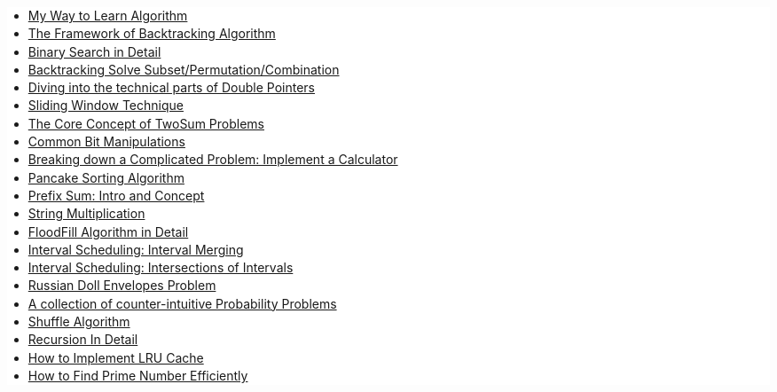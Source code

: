 * [My Way to Learn Algorithm](https://72a70b9d-739e-477a-bd84-85357c883a09.vscode-webview-test.com/vscode-resource/file/c:/MY-WEB-DEV/\_JOB-SEARCH/03-Interview-Prep/01-reference-guides/think\_like\_computer/ThewaytoAlgorithmlearning.md)
* [The Framework of Backtracking Algorithm](https://72a70b9d-739e-477a-bd84-85357c883a09.vscode-webview-test.com/vscode-resource/file/c:/MY-WEB-DEV/\_JOB-SEARCH/03-Interview-Prep/01-reference-guides/think\_like\_computer/DetailsaboutBacktracking.md)
* [Binary Search in Detail](https://72a70b9d-739e-477a-bd84-85357c883a09.vscode-webview-test.com/vscode-resource/file/c:/MY-WEB-DEV/\_JOB-SEARCH/03-Interview-Prep/01-reference-guides/think\_like\_computer/DetailedBinarySearch.md)
* [Backtracking Solve Subset/Permutation/Combination](https://72a70b9d-739e-477a-bd84-85357c883a09.vscode-webview-test.com/vscode-resource/file/c:/MY-WEB-DEV/\_JOB-SEARCH/03-Interview-Prep/01-reference-guides/interview/Subset\_Permutation\_Combination.md)
* [Diving into the technical parts of Double Pointers](https://72a70b9d-739e-477a-bd84-85357c883a09.vscode-webview-test.com/vscode-resource/file/c:/MY-WEB-DEV/\_JOB-SEARCH/03-Interview-Prep/01-reference-guides/think\_like\_computer/double\_pointer.md)
* [Sliding Window Technique](https://72a70b9d-739e-477a-bd84-85357c883a09.vscode-webview-test.com/vscode-resource/file/c:/MY-WEB-DEV/\_JOB-SEARCH/03-Interview-Prep/01-reference-guides/think\_like\_computer/SlidingWindowTechnique.md)
* [The Core Concept of TwoSum Problems](https://72a70b9d-739e-477a-bd84-85357c883a09.vscode-webview-test.com/vscode-resource/file/c:/MY-WEB-DEV/\_JOB-SEARCH/03-Interview-Prep/01-reference-guides/think\_like\_computer/The\_key\_to\_resolving\_TwoSum\_problems.md)
* [Common Bit Manipulations](https://72a70b9d-739e-477a-bd84-85357c883a09.vscode-webview-test.com/vscode-resource/file/c:/MY-WEB-DEV/\_JOB-SEARCH/03-Interview-Prep/01-reference-guides/think\_like\_computer/CommonBitManipulation.md)
* [Breaking down a Complicated Problem: Implement a Calculator](https://72a70b9d-739e-477a-bd84-85357c883a09.vscode-webview-test.com/vscode-resource/file/c:/MY-WEB-DEV/\_JOB-SEARCH/03-Interview-Prep/01-reference-guides/data\_structure/Implementing\_the\_functions\_of\_a\_calculator.md)
* [Pancake Sorting Algorithm](https://72a70b9d-739e-477a-bd84-85357c883a09.vscode-webview-test.com/vscode-resource/file/c:/MY-WEB-DEV/\_JOB-SEARCH/03-Interview-Prep/01-reference-guides/think\_like\_computer/PancakesSorting.md)
* [Prefix Sum: Intro and Concept](https://72a70b9d-739e-477a-bd84-85357c883a09.vscode-webview-test.com/vscode-resource/file/c:/MY-WEB-DEV/\_JOB-SEARCH/03-Interview-Prep/01-reference-guides/think\_like\_computer/prefix\_sum.md)
* [String Multiplication](https://72a70b9d-739e-477a-bd84-85357c883a09.vscode-webview-test.com/vscode-resource/file/c:/MY-WEB-DEV/\_JOB-SEARCH/03-Interview-Prep/01-reference-guides/think\_like\_computer/string\_multiplication.md)
* [FloodFill Algorithm in Detail](https://72a70b9d-739e-477a-bd84-85357c883a09.vscode-webview-test.com/vscode-resource/file/c:/MY-WEB-DEV/\_JOB-SEARCH/03-Interview-Prep/01-reference-guides/think\_like\_computer/flood\_fill.md)
* [Interval Scheduling: Interval Merging](https://72a70b9d-739e-477a-bd84-85357c883a09.vscode-webview-test.com/vscode-resource/file/c:/MY-WEB-DEV/\_JOB-SEARCH/03-Interview-Prep/01-reference-guides/think\_like\_computer/IntervalMerging.md)
* [Interval Scheduling: Intersections of Intervals](https://72a70b9d-739e-477a-bd84-85357c883a09.vscode-webview-test.com/vscode-resource/file/c:/MY-WEB-DEV/\_JOB-SEARCH/03-Interview-Prep/01-reference-guides/think\_like\_computer/IntervalIntersection.md)
* [Russian Doll Envelopes Problem](https://72a70b9d-739e-477a-bd84-85357c883a09.vscode-webview-test.com/vscode-resource/file/c:/MY-WEB-DEV/\_JOB-SEARCH/03-Interview-Prep/01-reference-guides/think\_like\_computer/RussianDollEnvelopes.md)
* [A collection of counter-intuitive Probability Problems](https://72a70b9d-739e-477a-bd84-85357c883a09.vscode-webview-test.com/vscode-resource/file/c:/MY-WEB-DEV/\_JOB-SEARCH/03-Interview-Prep/01-reference-guides/think\_like\_computer/several\_counter\_intuitive\_probability\_problems.md)
* [Shuffle Algorithm](https://72a70b9d-739e-477a-bd84-85357c883a09.vscode-webview-test.com/vscode-resource/file/c:/MY-WEB-DEV/\_JOB-SEARCH/03-Interview-Prep/01-reference-guides/think\_like\_computer/Shuffle\_Algorithm.md)
* [Recursion In Detail](https://72a70b9d-739e-477a-bd84-85357c883a09.vscode-webview-test.com/vscode-resource/file/c:/MY-WEB-DEV/\_JOB-SEARCH/03-Interview-Prep/01-reference-guides/data\_structure/RecursionInDetail.md)
* [How to Implement LRU Cache](https://72a70b9d-739e-477a-bd84-85357c883a09.vscode-webview-test.com/vscode-resource/file/c:/MY-WEB-DEV/\_JOB-SEARCH/03-Interview-Prep/01-reference-guides/interview/LRU\_algorithm.md)
* [How to Find Prime Number Efficiently](https://72a70b9d-739e-477a-bd84-85357c883a09.vscode-webview-test.com/vscode-resource/file/c:/MY-WEB-DEV/\_JOB-SEARCH/03-Interview-Prep/01-reference-guides/interview/Print\_PrimeNumbers.md)